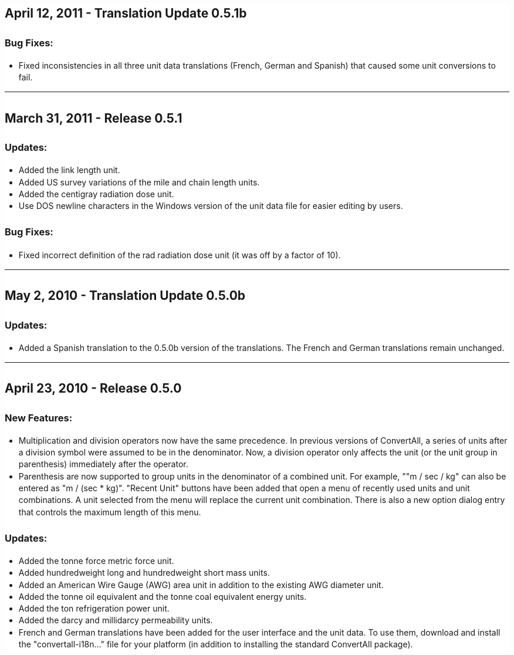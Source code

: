 ## April 12, 2011 - Translation Update 0.5.1b

### Bug Fixes:
- Fixed inconsistencies in all three unit data translations (French, German and
  Spanish) that caused some unit conversions to fail.

---
## March 31, 2011 - Release 0.5.1

### Updates:
- Added the link length unit.
- Added US survey variations of the mile and chain length units.
- Added the centigray radiation dose unit.
- Use DOS newline characters in the Windows version of the unit data file for
  easier editing by users.

### Bug Fixes:
- Fixed incorrect definition of the rad radiation dose unit (it was off by a
  factor of 10).

---
## May 2, 2010 - Translation Update 0.5.0b

### Updates:
- Added a Spanish translation to the 0.5.0b version of the translations. The
  French and German translations remain unchanged.

---
## April 23, 2010 - Release 0.5.0

### New Features:
- Multiplication and division operators now have the same precedence. In
  previous versions of ConvertAll, a series of units after a division symbol
  were assumed to be in the denominator. Now, a division operator only affects
  the unit (or the unit group in parenthesis) immediately after the operator.
- Parenthesis are now supported to group units in the denominator of a combined
  unit. For example, ""m / sec / kg" can also be entered as "m / (sec * kg)".
  "Recent Unit" buttons have been added that open a menu of recently used units
  and unit combinations. A unit selected from the menu will replace the current
  unit combination. There is also a new option dialog entry that controls the
  maximum length of this menu.

### Updates:
- Added the tonne force metric force unit.
- Added hundredweight long and hundredweight short mass units.
- Added an American Wire Gauge (AWG) area unit in addition to the existing AWG
  diameter unit.
- Added the tonne oil equivalent and the tonne coal equivalent energy units.
- Added the ton refrigeration power unit.
- Added the darcy and millidarcy permeability units.
- French and German translations have been added for the user interface and the
  unit data. To use them, download and install the "convertall-i18n..." file
  for your platform (in addition to installing the standard ConvertAll
  package).
